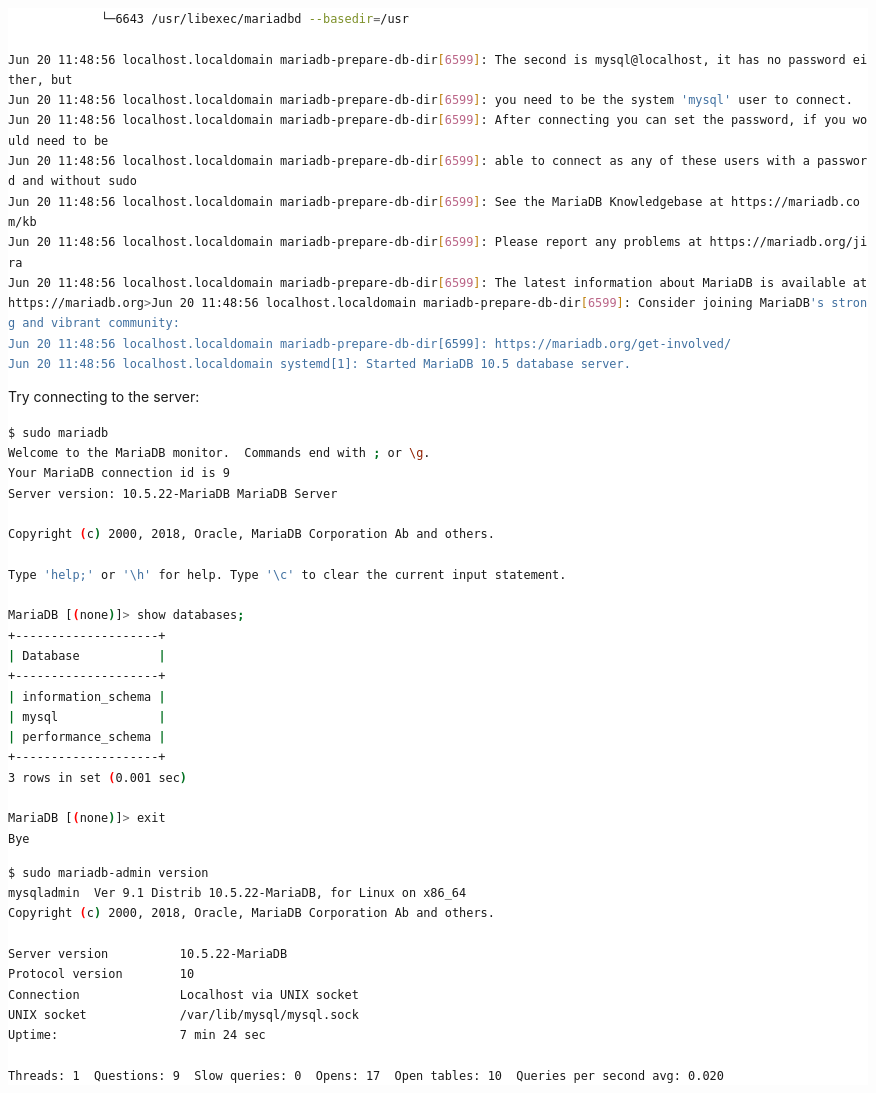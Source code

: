 ```bash
             └─6643 /usr/libexec/mariadbd --basedir=/usr

Jun 20 11:48:56 localhost.localdomain mariadb-prepare-db-dir[6599]: The second is mysql@localhost, it has no password either, but
Jun 20 11:48:56 localhost.localdomain mariadb-prepare-db-dir[6599]: you need to be the system 'mysql' user to connect.
Jun 20 11:48:56 localhost.localdomain mariadb-prepare-db-dir[6599]: After connecting you can set the password, if you would need to be
Jun 20 11:48:56 localhost.localdomain mariadb-prepare-db-dir[6599]: able to connect as any of these users with a password and without sudo
Jun 20 11:48:56 localhost.localdomain mariadb-prepare-db-dir[6599]: See the MariaDB Knowledgebase at https://mariadb.com/kb
Jun 20 11:48:56 localhost.localdomain mariadb-prepare-db-dir[6599]: Please report any problems at https://mariadb.org/jira
Jun 20 11:48:56 localhost.localdomain mariadb-prepare-db-dir[6599]: The latest information about MariaDB is available at https://mariadb.org>Jun 20 11:48:56 localhost.localdomain mariadb-prepare-db-dir[6599]: Consider joining MariaDB's strong and vibrant community:
Jun 20 11:48:56 localhost.localdomain mariadb-prepare-db-dir[6599]: https://mariadb.org/get-involved/
Jun 20 11:48:56 localhost.localdomain systemd[1]: Started MariaDB 10.5 database server.
```

Try connecting to the server:

```bash
$ sudo mariadb
Welcome to the MariaDB monitor.  Commands end with ; or \g.
Your MariaDB connection id is 9
Server version: 10.5.22-MariaDB MariaDB Server

Copyright (c) 2000, 2018, Oracle, MariaDB Corporation Ab and others.

Type 'help;' or '\h' for help. Type '\c' to clear the current input statement.

MariaDB [(none)]> show databases;
+--------------------+
| Database           |
+--------------------+
| information_schema |
| mysql              |
| performance_schema |
+--------------------+
3 rows in set (0.001 sec)

MariaDB [(none)]> exit
Bye
```

```bash
$ sudo mariadb-admin version
mysqladmin  Ver 9.1 Distrib 10.5.22-MariaDB, for Linux on x86_64
Copyright (c) 2000, 2018, Oracle, MariaDB Corporation Ab and others.

Server version          10.5.22-MariaDB
Protocol version        10
Connection              Localhost via UNIX socket
UNIX socket             /var/lib/mysql/mysql.sock
Uptime:                 7 min 24 sec

Threads: 1  Questions: 9  Slow queries: 0  Opens: 17  Open tables: 10  Queries per second avg: 0.020
```
